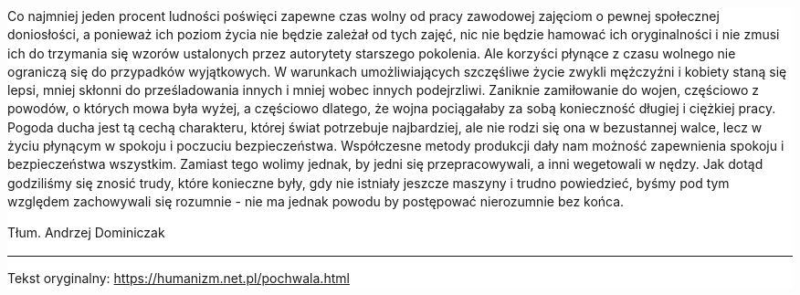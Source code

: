 Co najmniej jeden procent ludności poświęci zapewne czas wolny od pracy zawodowej zajęciom o pewnej społecznej doniosłości, a ponieważ ich poziom życia nie będzie zależał od tych zajęć, nic nie będzie hamować ich oryginalności i nie zmusi ich do trzymania się wzorów ustalonych przez autorytety starszego pokolenia. Ale korzyści płynące z czasu wolnego nie ograniczą się do przypadków wyjątkowych. W warunkach umożliwiających szczęśliwe życie zwykli mężczyźni i kobiety staną się lepsi, mniej skłonni do prześladowania innych i mniej wobec innych podejrzliwi. Zaniknie zamiłowanie do wojen, częściowo z powodów, o których mowa była wyżej, a częściowo dlatego, że wojna pociągałaby za sobą konieczność długiej i ciężkiej pracy. Pogoda ducha jest tą cechą charakteru, której świat potrzebuje najbardziej, ale nie rodzi się ona w bezustannej walce, lecz w życiu płynącym w spokoju i poczuciu bezpieczeństwa. Współczesne metody produkcji dały nam możność zapewnienia spokoju i bezpieczeństwa wszystkim. Zamiast tego wolimy jednak, by jedni się przepracowywali, a inni wegetowali w nędzy. Jak dotąd godziliśmy się znosić trudy, które konieczne były, gdy nie istniały jeszcze maszyny i trudno powiedzieć, byśmy pod tym względem zachowywali się rozumnie - nie ma jednak powodu by postępować nierozumnie bez końca.

Tłum. Andrzej Dominiczak


[^1]: Po roku 1917 przywileje, którymi dawniej cieszyli się kapłani i wojownicy, stały się udziałem członków partii komunistycznej.

---
Tekst oryginalny: https://humanizm.net.pl/pochwala.html
